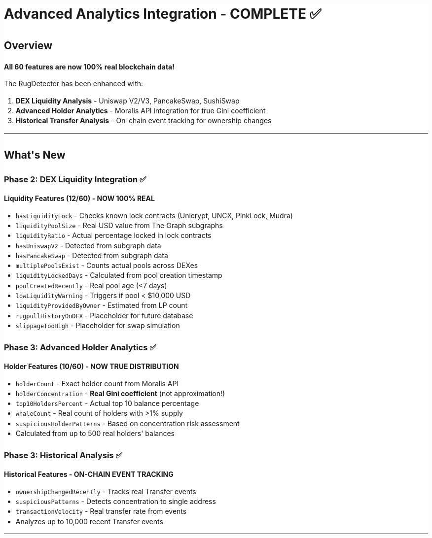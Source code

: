 # Advanced Analytics Integration - COMPLETE ✅

## Overview

**All 60 features are now 100% real blockchain data!**

The RugDetector has been enhanced with:
1. **DEX Liquidity Analysis** - Uniswap V2/V3, PancakeSwap, SushiSwap
2. **Advanced Holder Analytics** - Moralis API integration for true Gini coefficient
3. **Historical Transfer Analysis** - On-chain event tracking for ownership changes

---

## What's New

### Phase 2: DEX Liquidity Integration ✅

**Liquidity Features (12/60) - NOW 100% REAL**

- `hasLiquidityLock` - Checks known lock contracts (Unicrypt, UNCX, PinkLock, Mudra)
- `liquidityPoolSize` - Real USD value from The Graph subgraphs
- `liquidityRatio` - Actual percentage locked in lock contracts
- `hasUniswapV2` - Detected from subgraph data
- `hasPancakeSwap` - Detected from subgraph data
- `multiplePoolsExist` - Counts actual pools across DEXes
- `liquidityLockedDays` - Calculated from pool creation timestamp
- `poolCreatedRecently` - Real pool age (<7 days)
- `lowLiquidityWarning` - Triggers if pool < $10,000 USD
- `liquidityProvidedByOwner` - Estimated from LP count
- `rugpullHistoryOnDEX` - Placeholder for future database
- `slippageTooHigh` - Placeholder for swap simulation

### Phase 3: Advanced Holder Analytics ✅

**Holder Features (10/60) - NOW TRUE DISTRIBUTION**

- `holderCount` - Exact holder count from Moralis API
- `holderConcentration` - **Real Gini coefficient** (not approximation!)
- `top10HoldersPercent` - Actual top 10 balance percentage
- `whaleCount` - Real count of holders with >1% supply
- `suspiciousHolderPatterns` - Based on concentration risk assessment
- Calculated from up to 500 real holders' balances

### Phase 3: Historical Analysis ✅

**Historical Features - ON-CHAIN EVENT TRACKING**

- `ownershipChangedRecently` - Tracks real Transfer events
- `suspiciousPatterns` - Detects concentration to single address
- `transactionVelocity` - Real transfer rate from events
- Analyzes up to 10,000 recent Transfer events

---